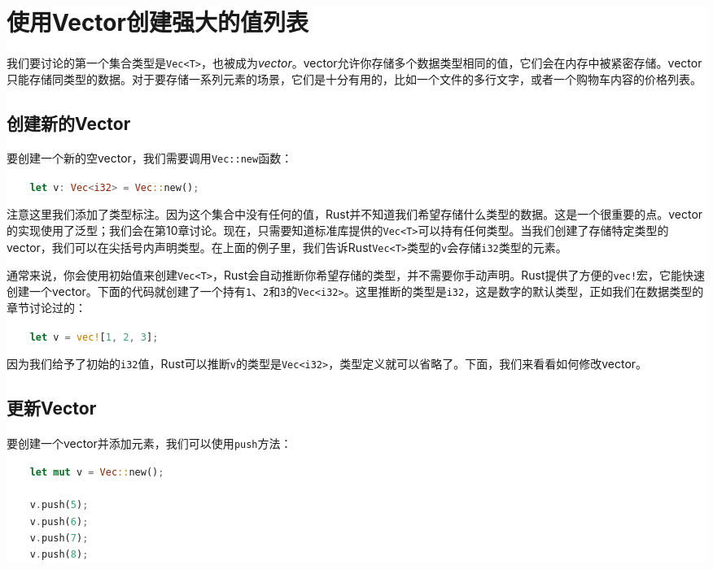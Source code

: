 <script setup>
import {
  QuizProvider,
  Quiz,
  RadioHolder,
  Radio,
  IsCompileText,
  IsCompile
} from "../../components/quiz"
import {
  Wrapper,
  MemoryGraph
} from "../../components/memory-graph"
import ShikiCode from "../../components/code/ShikiCode.vue"
import { lr } from "../../utils/renderer"
import { W } from "../../components/letter"

</script>

# 使用Vector创建强大的值列表

我们要讨论的第一个集合类型是`Vec<T>`，也被成为*vector*。vector允许你存储多个数据类型相同的值，它们会在内存中被紧密存储。vector只能存储同类型的数据。对于要存储一系列元素的场景，它们是十分有用的，比如一个文件的多行文字，或者一个购物车内容的价格列表。

## 创建新的Vector

要创建一个新的空vector，我们需要调用`Vec::new`函数：

```rust
    let v: Vec<i32> = Vec::new();
```

注意这里我们添加了类型标注。因为这个集合中没有任何的值，Rust并不知道我们希望存储什么类型的数据。这是一个很重要的点。vector的实现使用了泛型；我们会在第10章讨论。现在，只需要知道标准库提供的`Vec<T>`可以持有任何类型。当我们创建了存储特定类型的vector，我们可以在尖括号内声明类型。在上面的例子里，我们告诉Rust`Vec<T>`类型的`v`会存储`i32`类型的元素。

通常来说，你会使用初始值来创建`Vec<T>`，Rust会自动推断你希望存储的类型，并不需要你手动声明。Rust提供了方便的`vec!`宏，它能快速创建一个vector。下面的代码就创建了一个持有`1`、`2`和`3`的`Vec<i32>`。这里推断的类型是`i32`，这是数字的默认类型，正如我们在数据类型的章节讨论过的：

```rust
    let v = vec![1, 2, 3];
```

因为我们给予了初始的`i32`值，Rust可以推断`v`的类型是`Vec<i32>`，类型定义就可以省略了。下面，我们来看看如何修改vector。

## 更新Vector

要创建一个vector并添加元素，我们可以使用`push`方法：

```rust
    let mut v = Vec::new();

    v.push(5);
    v.push(6);
    v.push(7);
    v.push(8);
```
